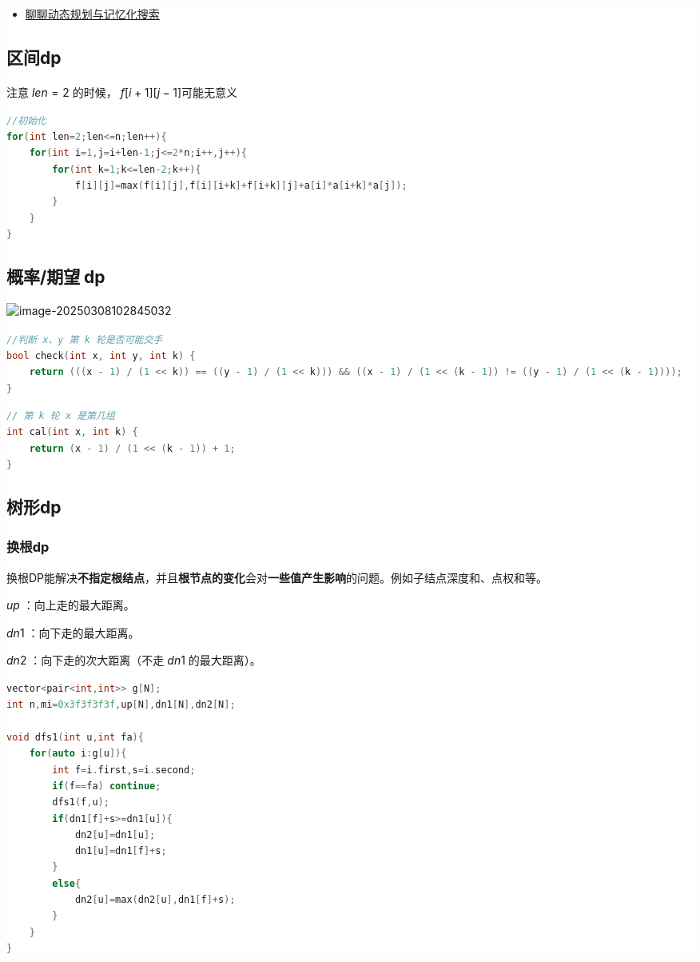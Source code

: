- [聊聊动态规划与记忆化搜索](https://www.luogu.com.cn/article/qay8mori)

## 区间dp

注意 $len=2$ 的时候， $f[i+1][j-1]$可能无意义

```cpp
//初始化
for(int len=2;len<=n;len++){
    for(int i=1,j=i+len-1;j<=2*n;i++,j++){
        for(int k=1;k<=len-2;k++){
            f[i][j]=max(f[i][j],f[i][i+k]+f[i+k][j]+a[i]*a[i+k]*a[j]);
        }
    }
}
```

## 概率/期望 dp

![image-20250308102845032](../../images/image-20250308102845032.png)

```cpp
//判断 x、y 第 k 轮是否可能交手
bool check(int x, int y, int k) {
    return (((x - 1) / (1 << k)) == ((y - 1) / (1 << k))) && ((x - 1) / (1 << (k - 1)) != ((y - 1) / (1 << (k - 1))));
}
```

```cpp
// 第 k 轮 x 是第几组
int cal(int x, int k) {
    return (x - 1) / (1 << (k - 1)) + 1;
}    
```

## 树形dp

### 换根dp

换根DP能解决**不指定根结点**，并且**根节点的变化**会对**一些值产生影响**的问题。例如子结点深度和、点权和等。

$up$ ：向上走的最大距离。

$dn1$ ：向下走的最大距离。

$dn2$ ：向下走的次大距离（不走 $dn1$ 的最大距离）。

```cpp
vector<pair<int,int>> g[N];
int n,mi=0x3f3f3f3f,up[N],dn1[N],dn2[N];

void dfs1(int u,int fa){
    for(auto i:g[u]){
        int f=i.first,s=i.second;
        if(f==fa) continue;
        dfs1(f,u);
        if(dn1[f]+s>=dn1[u]){
            dn2[u]=dn1[u];
            dn1[u]=dn1[f]+s;
        }
        else{
            dn2[u]=max(dn2[u],dn1[f]+s);
        }
    }
}

```